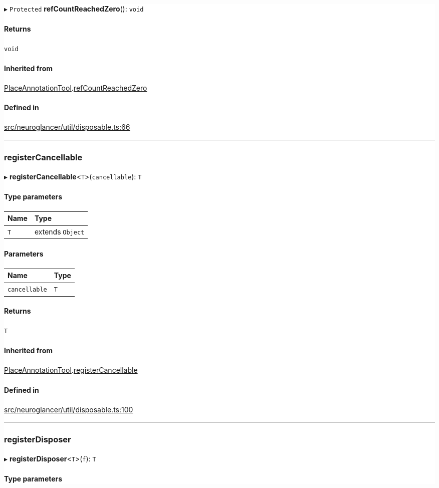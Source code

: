 ▸ `Protected` **refCountReachedZero**(): `void`

#### Returns

`void`

#### Inherited from

[PlaceAnnotationTool](neuroglancer_ui_annotations._internal_.PlaceAnnotationTool.md).[refCountReachedZero](neuroglancer_ui_annotations._internal_.PlaceAnnotationTool.md#refcountreachedzero)

#### Defined in

[src/neuroglancer/util/disposable.ts:66](https://github.com/ActiveBrainAtlas2/neuroglancer/blob/91617476/src/neuroglancer/util/disposable.ts#L66)

___

### registerCancellable

▸ **registerCancellable**<`T`\>(`cancellable`): `T`

#### Type parameters

| Name | Type |
| :------ | :------ |
| `T` | extends `Object` |

#### Parameters

| Name | Type |
| :------ | :------ |
| `cancellable` | `T` |

#### Returns

`T`

#### Inherited from

[PlaceAnnotationTool](neuroglancer_ui_annotations._internal_.PlaceAnnotationTool.md).[registerCancellable](neuroglancer_ui_annotations._internal_.PlaceAnnotationTool.md#registercancellable)

#### Defined in

[src/neuroglancer/util/disposable.ts:100](https://github.com/ActiveBrainAtlas2/neuroglancer/blob/91617476/src/neuroglancer/util/disposable.ts#L100)

___

### registerDisposer

▸ **registerDisposer**<`T`\>(`f`): `T`

#### Type parameters
